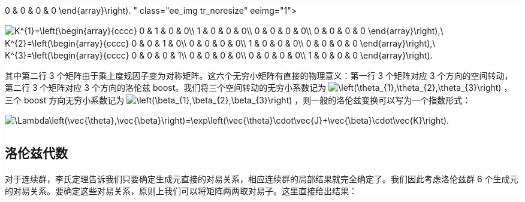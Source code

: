 0 & 0 & 0 & 0
\end{array}\right).
" class="ee_img tr_noresize" eeimg="1">


<img src="https://www.zhihu.com/equation?tex=K^{1}=\left(\begin{array}{cccc}
0 & 1 & 0 & 0\\
1 & 0 & 0 & 0\\
0 & 0 & 0 & 0\\
0 & 0 & 0 & 0
\end{array}\right),\ K^{2}=\left(\begin{array}{cccc}
0 & 0 & 1 & 0\\
0 & 0 & 0 & 0\\
1 & 0 & 0 & 0\\
0 & 0 & 0 & 0
\end{array}\right),\ K^{3}=\left(\begin{array}{cccc}
0 & 0 & 0 & 1\\
0 & 0 & 0 & 0\\
0 & 0 & 0 & 0\\
1 & 0 & 0 & 0
\end{array}\right).
" alt="K^{1}=\left(\begin{array}{cccc}
0 & 1 & 0 & 0\\
1 & 0 & 0 & 0\\
0 & 0 & 0 & 0\\
0 & 0 & 0 & 0
\end{array}\right),\ K^{2}=\left(\begin{array}{cccc}
0 & 0 & 1 & 0\\
0 & 0 & 0 & 0\\
1 & 0 & 0 & 0\\
0 & 0 & 0 & 0
\end{array}\right),\ K^{3}=\left(\begin{array}{cccc}
0 & 0 & 0 & 1\\
0 & 0 & 0 & 0\\
0 & 0 & 0 & 0\\
1 & 0 & 0 & 0
\end{array}\right).
" class="ee_img tr_noresize" eeimg="1">

其中第二行 3 个矩阵由于乘上度规因子变为对称矩阵。这六个无穷小矩阵有直接的物理意义：第一行 3 个矩阵对应 3 个方向的空间转动，第二行 3 个矩阵对应 3 个方向的洛伦兹 boost。我们将三个空间转动的无穷小系数记为  <img src="https://www.zhihu.com/equation?tex=\left(\theta_{1},\theta_{2},\theta_{3}\right)" alt="\left(\theta_{1},\theta_{2},\theta_{3}\right)" class="ee_img tr_noresize" eeimg="1"> ，三个 boost 方向无穷小系数记为  <img src="https://www.zhihu.com/equation?tex=\left(\beta_{1},\beta_{2},\beta_{3}\right)" alt="\left(\beta_{1},\beta_{2},\beta_{3}\right)" class="ee_img tr_noresize" eeimg="1"> ，则一般的洛伦兹变换可以写为一个指数形式：


<img src="https://www.zhihu.com/equation?tex=\Lambda\left(\vec{\theta},\vec{\beta}\right)=\exp\left(\vec{\theta}\cdot\vec{J}+\vec{\beta}\cdot\vec{K}\right).
" alt="\Lambda\left(\vec{\theta},\vec{\beta}\right)=\exp\left(\vec{\theta}\cdot\vec{J}+\vec{\beta}\cdot\vec{K}\right).
" class="ee_img tr_noresize" eeimg="1">


## 洛伦兹代数
对于连续群，李氏定理告诉我们只要确定生成元直接的对易关系，相应连续群的局部结果就完全确定了。我们因此考虑洛伦兹群 6 个生成元的对易关系。要确定这些对易关系，原则上我们可以将矩阵两两取对易子。这里直接给出结果：
